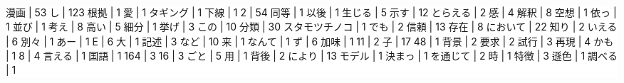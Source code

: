 漫画 | 53
し | 123
根拠 | 1
愛 | 1
タギング | 1
下線 | 1
2 | 54
同等 | 1
以後 | 1
生じる | 5
示す | 12
とらえる | 2
感 | 4
解釈 | 8
空想 | 1
依っ | 1
並び | 1
考え | 8
高い | 5
細分 | 1
挙げ | 3
この | 10
分類 | 30
スタモツチノコ | 1
でも | 2
信頼 | 13
存在 | 8
において | 22
知り | 2
いえる | 6
別々 | 1
あー | 1
E | 6
大 | 1
記述 | 3
など | 10
来 | 1
なんて | 1
ず | 6
加味 | 1
11 | 2
子 | 17
48 | 1
背景 | 2
要求 | 2
試行 | 3
再現 | 4
かも | 1
8 | 4
言える | 1
国語 | 1
164 | 3
16 | 3
ごと | 5
用 | 1
背後 | 2
により | 13
モデル | 1
決まっ | 1
を通じて | 2
時 | 1
特徴 | 3
遜色 | 1
調べる | 1